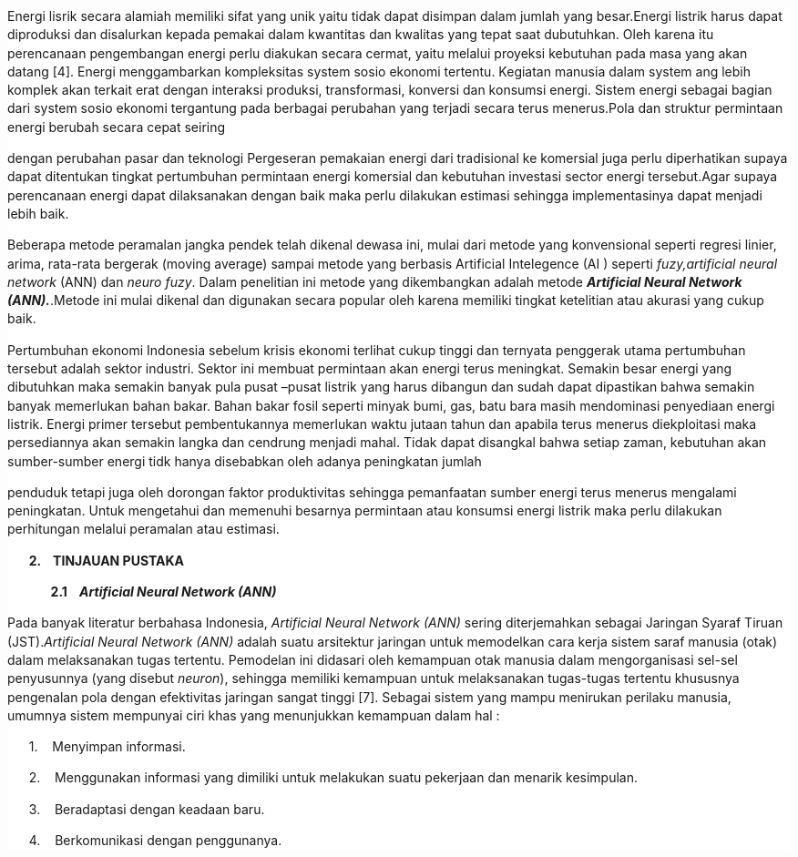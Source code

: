 <p><span class="font6">Energi lisrik secara alamiah memiliki sifat yang unik yaitu tidak dapat disimpan dalam jumlah yang besar.Energi listrik harus dapat diproduksi dan disalurkan kepada pemakai dalam kwantitas dan kwalitas yang tepat saat dubutuhkan. Oleh karena itu perencanaan pengembangan energi perlu diakukan secara cermat, yaitu melalui proyeksi kebutuhan pada masa yang akan datang [4]. Energi menggambarkan kompleksitas system sosio ekonomi tertentu. Kegiatan manusia dalam system ang lebih komplek akan terkait erat dengan interaksi produksi, transformasi, konversi dan konsumsi energi. Sistem energi sebagai bagian dari system sosio ekonomi tergantung pada berbagai perubahan yang terjadi secara terus menerus.Pola dan struktur permintaan energi berubah secara cepat seiring</span></p>
<p><span class="font6">dengan perubahan pasar dan teknologi Pergeseran pemakaian energi dari tradisional ke komersial juga perlu diperhatikan supaya dapat ditentukan tingkat pertumbuhan permintaan energi komersial dan kebutuhan investasi sector energi tersebut.Agar supaya perencanaan energi dapat dilaksanakan dengan baik maka perlu dilakukan estimasi sehingga implementasinya dapat menjadi lebih baik.</span></p>
<p><span class="font6">Beberapa metode peramalan jangka pendek telah dikenal dewasa ini, mulai dari metode yang konvensional seperti regresi linier, arima, rata-rata bergerak (moving average) sampai metode yang berbasis Artificial Intelegence (AI ) seperti </span><span class="font6" style="font-style:italic;">fuzy,artificial neural network</span><span class="font6"> (ANN) dan </span><span class="font6" style="font-style:italic;">neuro fuzy</span><span class="font6">. Dalam penelitian ini metode yang dikembangkan adalah metode </span><span class="font6" style="font-weight:bold;font-style:italic;">Artificial Neural Network (ANN).</span><span class="font6">.Metode ini mulai dikenal dan digunakan secara popular oleh karena memiliki tingkat ketelitian atau akurasi yang cukup baik.</span></p>
<p><span class="font6">Pertumbuhan ekonomi Indonesia sebelum krisis ekonomi terlihat cukup tinggi dan ternyata penggerak utama pertumbuhan tersebut adalah sektor industri. Sektor ini membuat permintaan akan energi terus meningkat. Semakin besar energi yang dibutuhkan maka semakin banyak pula pusat –pusat listrik yang harus dibangun dan sudah dapat dipastikan bahwa semakin banyak memerlukan bahan bakar. Bahan bakar fosil seperti minyak bumi, gas, batu bara masih mendominasi penyediaan energi listrik. Energi primer tersebut pembentukannya memerlukan waktu jutaan tahun dan apabila terus menerus diekploitasi maka persediannya akan semakin langka dan cendrung menjadi mahal. Tidak dapat disangkal bahwa setiap zaman, kebutuhan akan sumber-sumber energi tidk hanya disebabkan oleh adanya peningkatan jumlah</span></p>
<p><span class="font6">penduduk tetapi juga oleh dorongan faktor produktivitas sehingga pemanfaatan sumber energi terus menerus mengalami peningkatan. Untuk mengetahui dan memenuhi besarnya permintaan atau konsumsi energi listrik maka perlu dilakukan perhitungan melalui peramalan atau estimasi.</span></p>
<ul style="list-style:none;"><li>
<p><span class="font6" style="font-weight:bold;">2. &nbsp;&nbsp;&nbsp;TINJAUAN PUSTAKA</span></p>
<ul style="list-style:none;">
<li>
<p><span class="font6" style="font-weight:bold;">2.1</span><span class="font6" style="font-weight:bold;font-style:italic;"> &nbsp;&nbsp;&nbsp;Artificial Neural Network (ANN)</span></p></li></ul></li></ul>
<p><span class="font6">Pada banyak literatur berbahasa Indonesia, </span><span class="font6" style="font-style:italic;">Artificial Neural Network (ANN)</span><span class="font6"> sering diterjemahkan sebagai Jaringan Syaraf Tiruan (JST).</span><span class="font6" style="font-style:italic;">Artificial Neural Network (ANN)</span><span class="font6"> adalah suatu arsitektur jaringan untuk memodelkan cara kerja sistem saraf manusia (otak) dalam melaksanakan tugas tertentu. Pemodelan ini didasari oleh kemampuan otak manusia dalam mengorganisasi sel-sel penyusunnya (yang disebut </span><span class="font6" style="font-style:italic;">neuron</span><span class="font6">), sehingga memiliki kemampuan untuk melaksanakan tugas-tugas tertentu khususnya pengenalan pola dengan efektivitas jaringan sangat tinggi [7]. Sebagai sistem yang mampu menirukan perilaku manusia, umumnya sistem mempunyai ciri khas yang menunjukkan kemampuan dalam hal :</span></p>
<ul style="list-style:none;"><li>
<p><span class="font6">1. &nbsp;&nbsp;&nbsp;Menyimpan informasi.</span></p></li>
<li>
<p><span class="font6">2. &nbsp;&nbsp;&nbsp;Menggunakan informasi yang dimiliki untuk melakukan suatu pekerjaan dan menarik kesimpulan.</span></p></li>
<li>
<p><span class="font6">3. &nbsp;&nbsp;&nbsp;Beradaptasi dengan keadaan baru.</span></p></li>
<li>
<p><span class="font6">4. &nbsp;&nbsp;&nbsp;Berkomunikasi dengan penggunanya.</span></p></li></ul>